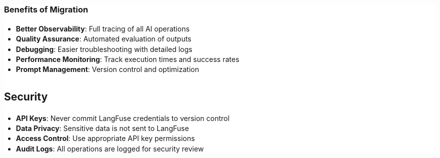 ### Benefits of Migration

- **Better Observability**: Full tracing of all AI operations
- **Quality Assurance**: Automated evaluation of outputs
- **Debugging**: Easier troubleshooting with detailed logs
- **Performance Monitoring**: Track execution times and success rates
- **Prompt Management**: Version control and optimization

## Security

- **API Keys**: Never commit LangFuse credentials to version control
- **Data Privacy**: Sensitive data is not sent to LangFuse
- **Access Control**: Use appropriate API key permissions
- **Audit Logs**: All operations are logged for security review